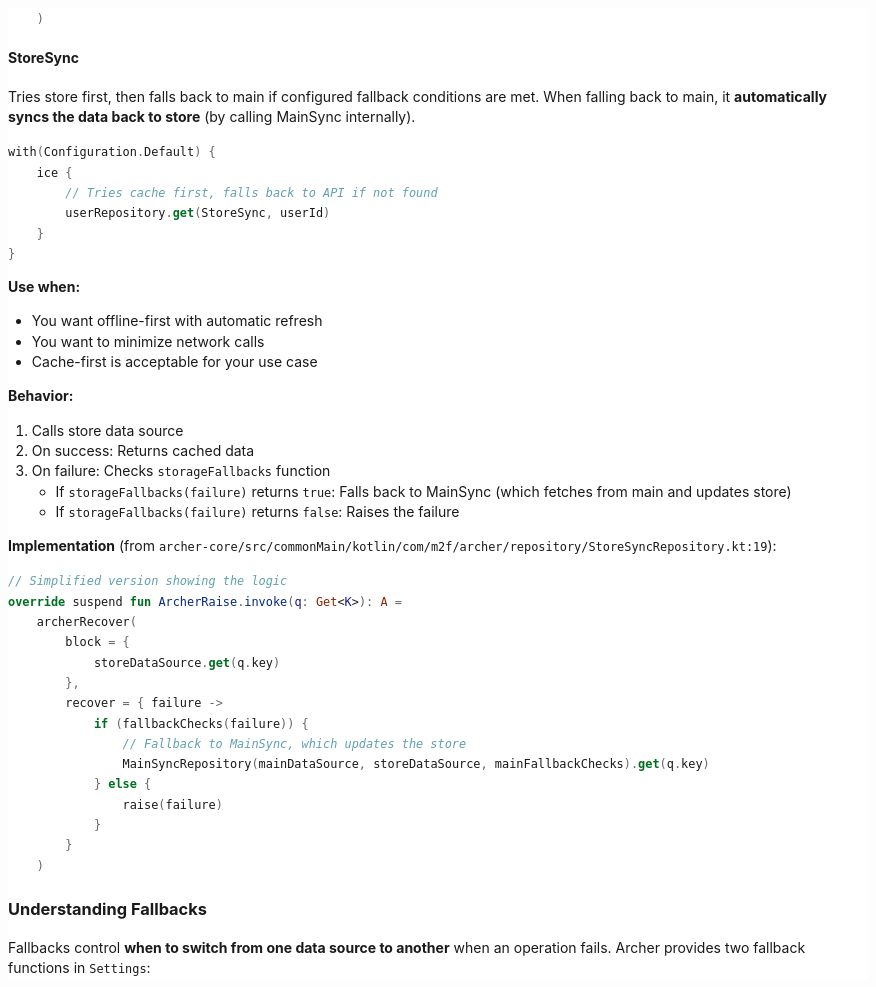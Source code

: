 ```kotlin
    )
```

#### StoreSync

Tries store first, then falls back to main if configured fallback conditions are met. When falling back to main, it **automatically syncs the data back to store** (by calling MainSync internally).

```kotlin
with(Configuration.Default) {
    ice {
        // Tries cache first, falls back to API if not found
        userRepository.get(StoreSync, userId)
    }
}
```

**Use when:**
- You want offline-first with automatic refresh
- You want to minimize network calls
- Cache-first is acceptable for your use case

**Behavior:**
1. Calls store data source
2. On success: Returns cached data
3. On failure: Checks `storageFallbacks` function
   - If `storageFallbacks(failure)` returns `true`: Falls back to MainSync (which fetches from main and updates store)
   - If `storageFallbacks(failure)` returns `false`: Raises the failure

**Implementation** (from `archer-core/src/commonMain/kotlin/com/m2f/archer/repository/StoreSyncRepository.kt:19`):

```kotlin
// Simplified version showing the logic
override suspend fun ArcherRaise.invoke(q: Get<K>): A =
    archerRecover(
        block = {
            storeDataSource.get(q.key)
        },
        recover = { failure ->
            if (fallbackChecks(failure)) {
                // Fallback to MainSync, which updates the store
                MainSyncRepository(mainDataSource, storeDataSource, mainFallbackChecks).get(q.key)
            } else {
                raise(failure)
            }
        }
    )
```

### Understanding Fallbacks

Fallbacks control **when to switch from one data source to another** when an operation fails. Archer provides two fallback functions in `Settings`:
